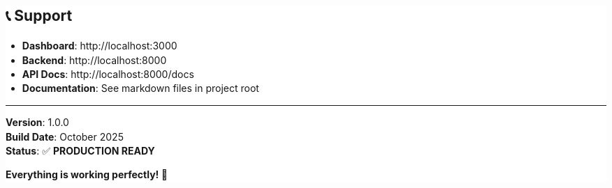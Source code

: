 
## 📞 **Support**

- **Dashboard**: http://localhost:3000
- **Backend**: http://localhost:8000
- **API Docs**: http://localhost:8000/docs
- **Documentation**: See markdown files in project root

---

**Version**: 1.0.0  
**Build Date**: October 2025  
**Status**: ✅ **PRODUCTION READY**

**Everything is working perfectly! 🚀**

